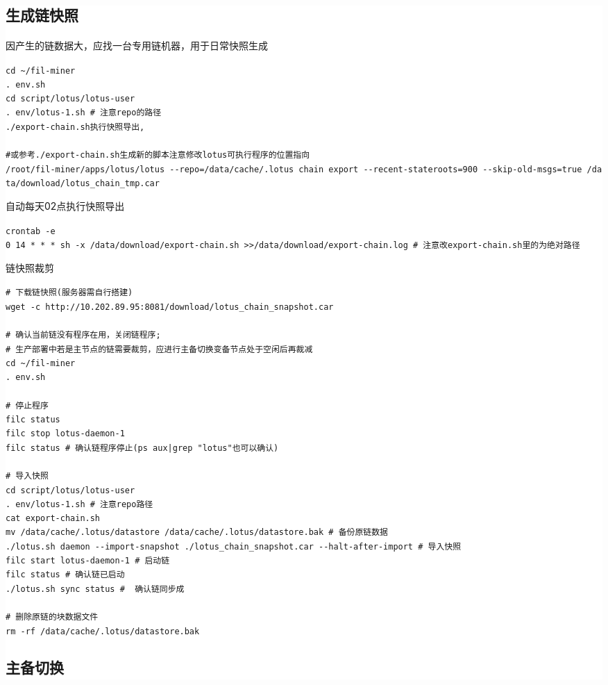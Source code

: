 ## 生成链快照
因产生的链数据大，应找一台专用链机器，用于日常快照生成  

```
cd ~/fil-miner
. env.sh
cd script/lotus/lotus-user
. env/lotus-1.sh # 注意repo的路径
./export-chain.sh执行快照导出, 

#或参考./export-chain.sh生成新的脚本注意修改lotus可执行程序的位置指向
/root/fil-miner/apps/lotus/lotus --repo=/data/cache/.lotus chain export --recent-stateroots=900 --skip-old-msgs=true /data/download/lotus_chain_tmp.car
```

自动每天02点执行快照导出
```
crontab -e
0 14 * * * sh -x /data/download/export-chain.sh >>/data/download/export-chain.log # 注意改export-chain.sh里的为绝对路径
```

链快照裁剪
```
# 下载链快照(服务器需自行搭建)
wget -c http://10.202.89.95:8081/download/lotus_chain_snapshot.car

# 确认当前链没有程序在用，关闭链程序; 
# 生产部署中若是主节点的链需要裁剪，应进行主备切换变备节点处于空闲后再裁减
cd ~/fil-miner
. env.sh

# 停止程序
filc status
filc stop lotus-daemon-1
filc status # 确认链程序停止(ps aux|grep "lotus"也可以确认)

# 导入快照
cd script/lotus/lotus-user
. env/lotus-1.sh # 注意repo路径
cat export-chain.sh
mv /data/cache/.lotus/datastore /data/cache/.lotus/datastore.bak # 备份原链数据
./lotus.sh daemon --import-snapshot ./lotus_chain_snapshot.car --halt-after-import # 导入快照
filc start lotus-daemon-1 # 启动链
filc status # 确认链已启动
./lotus.sh sync status #  确认链同步成

# 删除原链的块数据文件
rm -rf /data/cache/.lotus/datastore.bak
```

## 主备切换
